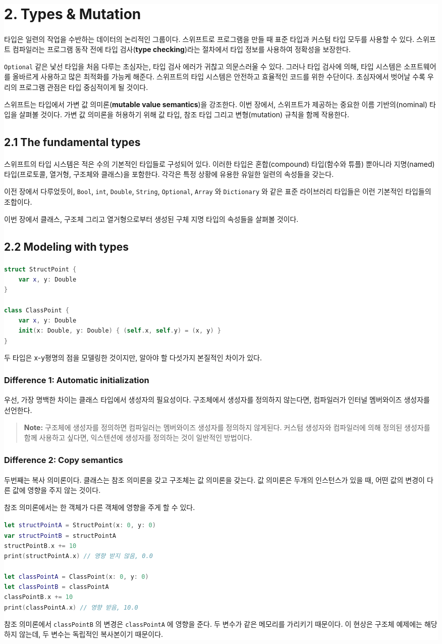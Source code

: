 # 2. Types & Mutation
타입은 일련의 작업을 수반하는 데이터의 논리적인 그룹이다. 스위프트로 프로그램을 만들 때 표준 타입과 커스텀 타입 모두를 사용할 수 있다. 스위프트 컴파일러는 프로그램 동작 전에 타입 검사(**type checking**)라는 절차에서 타입 정보를 사용하여 정확성을 보장한다.

`Optional`  같은 낯선 타입을 처음 다루는 초심자는, 타입 검사 에러가 귀찮고 의문스러울 수 있다. 그러나 타입 검사에 의해, 타입 시스템은 소프트웨어를 올바르게 사용하고 많은 최적화를 가능케 해준다. 스위프트의 타입 시스템은 안전하고 효율적인 코드를 위한 수단이다. 초심자에서 벗어날 수록 우리의 프로그램 관점은 타입 중심적이게 될 것이다.

스위프트는 타입에서 가변 값 의미론(**mutable value semantics**)을 강조한다. 이번 장에서, 스위프트가 제공하는 중요한 이름 기반의(nominal) 타입을 살펴볼 것이다. 가변 값 의미론을 허용하기 위해 값 타입, 참조 타입 그리고 변형(mutation) 규칙을 함께 작용한다.

## 2.1 The fundamental types
스위프트의 타입 시스템은 적은 수의 기본적인 타입들로 구성되어 있다. 이러한 타입은 혼합(compound) 타입(함수와 튜플) 뿐아니라 지명(named) 타입(프로토콜, 열거형, 구조체와 클래스)을 포함한다. 각각은 특정 상황에 유용한 유일한 일련의 속성들을 갖는다.

이전 장에서 다루었듯이, `Bool`, `int`, `Double`, `String`, `Optional`, `Array` 와 `Dictionary`  와 같은 표준 라이브러리 타입들은 이런 기본적인 타입들의 조합이다. 

이번 장에서 클래스, 구조체 그리고 열거형으로부터 생성된 구체 지명 타입의 속성들을 살펴볼 것이다. 

## 2.2 Modeling with types
```swift
struct StructPoint {
	var x, y: Double
}

class ClassPoint {
	var x, y: Double
	init(x: Double, y: Double) { (self.x, self.y) = (x, y) }
}
```

두 타입은 x-y평명의 점을 모델링한 것이지만, 알아야 할 다섯가지 본질적인 차이가 있다.

### Difference 1: Automatic initialization
우선, 가장 명백한 차이는 클래스 타입에서 생성자의 필요성이다. 구조체에서 생성자를 정의하지 않는다면, 컴파일러가 인터널 멤버와이즈 생성자를 선언한다.
> **Note:** 구조체에 생성자를 정의하면 컴파일러는 멤버와이즈 생성자를 정의하지 않게된다. 커스텀 생성자와 컴파일러에 의해 정의된 생성자를 함께 사용하고 싶다면, 익스텐션에 생성자를 정의하는 것이 일반적인 방법이다.

### Difference 2: Copy semantics
두번째는 복사 의미론이다. 클래스는 참조 의미론을 갖고 구조체는 값 의미론을 갖는다. 값 의미론은 두개의 인스턴스가 있을 때, 어떤 값의 변경이 다른 값에 영향을 주지 않는 것이다. 

참조 의미론에서는 한 객체가 다른 객체에 영향을 주게 할 수 있다. 
```swift
let structPointA = StructPoint(x: 0, y: 0)
var structPointB = structPointA
structPointB.x += 10
print(structPointA.x) // 영향 받지 않음, 0.0

let classPointA = ClassPoint(x: 0, y: 0)
let classPointB = classPointA
classPointB.x += 10
print(classPointA.x) // 영향 받음, 10.0
```
참조 의미론에서 `classPointB` 의 변경은 `classPointA` 에 영향을 준다. 두 변수가 같은 메모리를 가리키기 때문이다. 이 현상은 구조체 예제에는 해당하지 않는데, 두 변수는 독립적인 복사본이기 때문이다.
